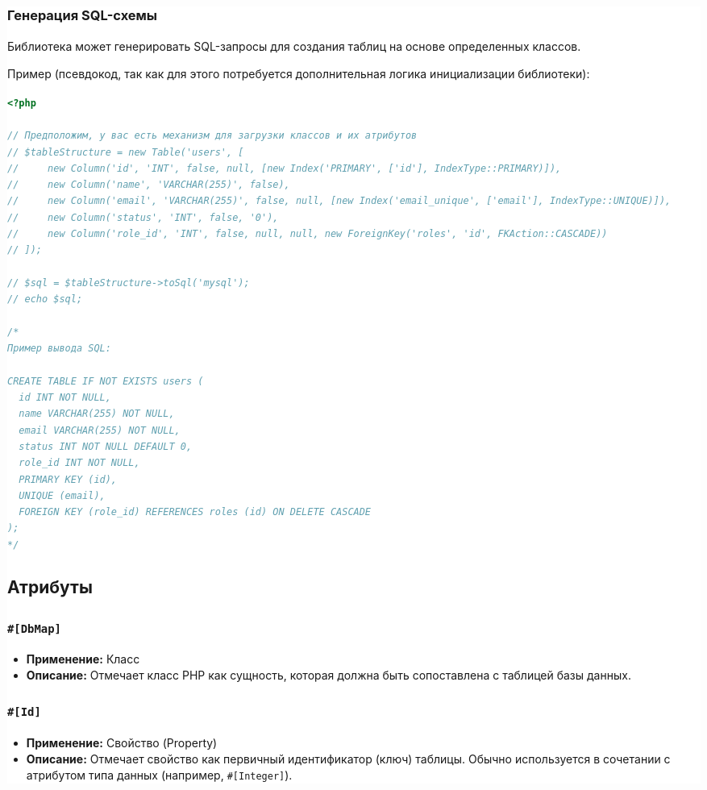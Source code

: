 ### Генерация SQL-схемы

Библиотека может генерировать SQL-запросы для создания таблиц на основе определенных классов.

Пример (псевдокод, так как для этого потребуется дополнительная логика инициализации библиотеки):

```php
<?php

// Предположим, у вас есть механизм для загрузки классов и их атрибутов
// $tableStructure = new Table('users', [
//     new Column('id', 'INT', false, null, [new Index('PRIMARY', ['id'], IndexType::PRIMARY)]),
//     new Column('name', 'VARCHAR(255)', false),
//     new Column('email', 'VARCHAR(255)', false, null, [new Index('email_unique', ['email'], IndexType::UNIQUE)]),
//     new Column('status', 'INT', false, '0'),
//     new Column('role_id', 'INT', false, null, null, new ForeignKey('roles', 'id', FKAction::CASCADE))
// ]);

// $sql = $tableStructure->toSql('mysql');
// echo $sql;

/*
Пример вывода SQL:

CREATE TABLE IF NOT EXISTS users (
  id INT NOT NULL,
  name VARCHAR(255) NOT NULL,
  email VARCHAR(255) NOT NULL,
  status INT NOT NULL DEFAULT 0,
  role_id INT NOT NULL,
  PRIMARY KEY (id),
  UNIQUE (email),
  FOREIGN KEY (role_id) REFERENCES roles (id) ON DELETE CASCADE
);
*/
```

## Атрибуты

### `#[DbMap]`

*   **Применение:** Класс
*   **Описание:** Отмечает класс PHP как сущность, которая должна быть сопоставлена с таблицей базы данных.

### `#[Id]`

*   **Применение:** Свойство (Property)
*   **Описание:** Отмечает свойство как первичный идентификатор (ключ) таблицы. Обычно используется в сочетании с атрибутом типа данных (например, `#[Integer]`).
